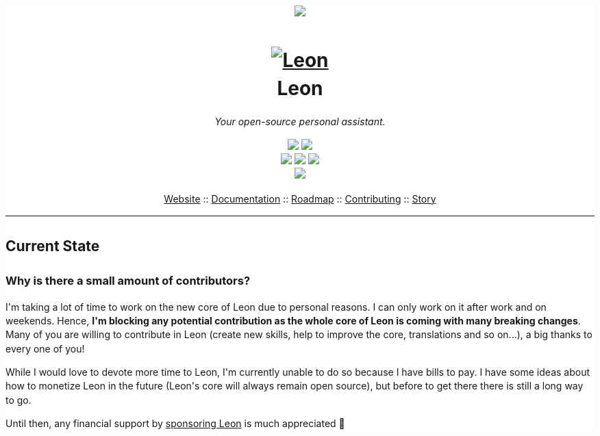 <p align="center">
  <a href="https://getleon.ai"><img width="800" src="https://getleon.ai/img/hero-animation.gif" /></a>
</p>

<h1 align="center">
  <a href="https://getleon.ai"><img width="96" src="https://getleon.ai/img/logo.svg" alt="Leon"></a><br>
  Leon
</h1>

_<p align="center">Your open-source personal assistant.</p>_

<p align="center">
  <a href="https://github.com/leon-ai/leon/blob/develop/LICENSE.md"><img src="https://img.shields.io/badge/license-MIT-blue.svg?label=License&style=flat" /></a>
  <a href="https://github.com/leon-ai/leon/blob/develop/.github/CONTRIBUTING.md"><img src="https://img.shields.io/badge/PRs-welcome-brightgreen.svg?style=flat" /></a>
  <br>
  <a href="https://github.com/leon-ai/leon/actions/workflows/build.yml"><img src="https://github.com/leon-ai/leon/actions/workflows/build.yml/badge.svg?branch=develop" /></a>
  <a href="https://github.com/leon-ai/leon/actions/workflows/tests.yml"><img src="https://github.com/leon-ai/leon/actions/workflows/tests.yml/badge.svg?branch=develop" /></a>
  <a href="https://github.com/leon-ai/leon/actions/workflows/lint.yml"><img src="https://github.com/leon-ai/leon/actions/workflows/lint.yml/badge.svg?branch=develop" /></a>
  <br>
  <a href="https://discord.gg/MNQqqKg"><img src="https://svgshare.com/i/V09.svg"/></a>
</p>

<p align="center">
  <a href="https://getleon.ai">Website</a> ::
  <a href="https://docs.getleon.ai">Documentation</a> ::
  <a href="http://roadmap.getleon.ai">Roadmap</a> ::
  <a href="https://github.com/leon-ai/leon/blob/develop/.github/CONTRIBUTING.md">Contributing</a> ::
  <a href="https://blog.getleon.ai/the-story-behind-leon/">Story</a>
</p>

---

## Current State

### Why is there a small amount of contributors?

I'm taking a lot of time to work on the new core of Leon due to personal reasons. I can only work on it after work and on weekends. Hence, **I'm blocking any potential contribution as the whole core of Leon is coming with many breaking changes**. Many of you are willing to contribute in Leon (create new skills, help to improve the core, translations and so on...), a big thanks to every one of you!

While I would love to devote more time to Leon, I'm currently unable to do so because I have bills to pay. I have some ideas about how to monetize Leon in the future (Leon's core will always remain open source), but before to get there there is still a long way to go.

Until then, any financial support by [sponsoring Leon](http://sponsor.getleon.ai) is much appreciated 🙂
